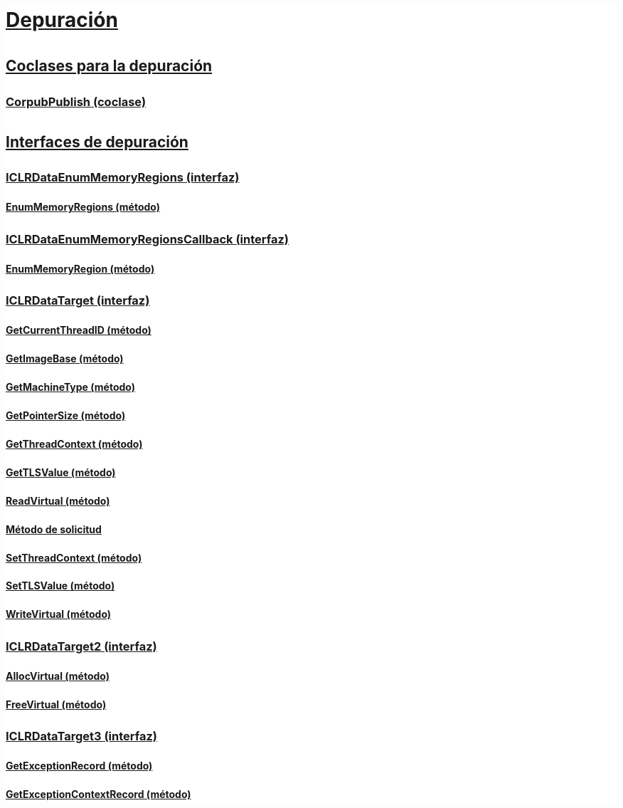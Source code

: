 # [Depuración](index.md)
## [Coclases para la depuración](debugging-coclasses.md)
### [CorpubPublish (coclase)](corpubpublish-coclass.md)
## [Interfaces de depuración](debugging-interfaces.md)
### [ICLRDataEnumMemoryRegions (interfaz)](iclrdataenummemoryregions-interface.md)
#### [EnumMemoryRegions (método)](iclrdataenummemoryregions-enummemoryregions-method.md)
### [ICLRDataEnumMemoryRegionsCallback (interfaz)](iclrdataenummemoryregionscallback-interface.md)
#### [EnumMemoryRegion (método)](iclrdataenummemoryregionscallback-enummemoryregion-method.md)
### [ICLRDataTarget (interfaz)](iclrdatatarget-interface.md)
#### [GetCurrentThreadID (método)](iclrdatatarget-getcurrentthreadid-method.md)
#### [GetImageBase (método)](iclrdatatarget-getimagebase-method.md)
#### [GetMachineType (método)](iclrdatatarget-getmachinetype-method.md)
#### [GetPointerSize (método)](iclrdatatarget-getpointersize-method.md)
#### [GetThreadContext (método)](iclrdatatarget-getthreadcontext-method.md)
#### [GetTLSValue (método)](iclrdatatarget-gettlsvalue-method.md)
#### [ReadVirtual (método)](iclrdatatarget-readvirtual-method.md)
#### [Método de solicitud](iclrdatatarget-request-method.md)
#### [SetThreadContext (método)](iclrdatatarget-setthreadcontext-method.md)
#### [SetTLSValue (método)](iclrdatatarget-settlsvalue-method.md)
#### [WriteVirtual (método)](iclrdatatarget-writevirtual-method.md)
### [ICLRDataTarget2 (interfaz)](iclrdatatarget2-interface.md)
#### [AllocVirtual (método)](iclrdatatarget2-allocvirtual-method.md)
#### [FreeVirtual (método)](iclrdatatarget2-freevirtual-method.md)
### [ICLRDataTarget3 (interfaz)](iclrdatatarget3-interface.md)
#### [GetExceptionRecord (método)](iclrdatatarget3-getexceptionrecord-method.md)
#### [GetExceptionContextRecord (método)](iclrdatatarget3-getexceptioncontextrecord-method.md)